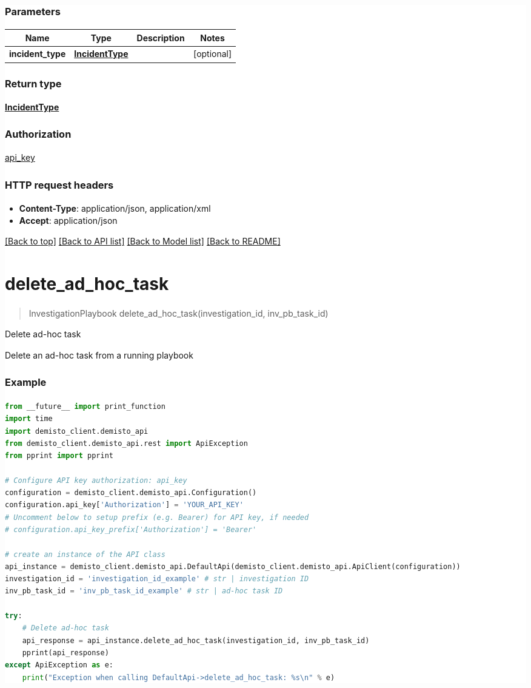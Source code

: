 ### Parameters

Name | Type | Description  | Notes
------------- | ------------- | ------------- | -------------
 **incident_type** | [**IncidentType**](IncidentType.md)|  | [optional] 

### Return type

[**IncidentType**](IncidentType.md)

### Authorization

[api_key](README.md#api_key)

### HTTP request headers

 - **Content-Type**: application/json, application/xml
 - **Accept**: application/json

[[Back to top]](#) [[Back to API list]](README.md#documentation-for-api-endpoints) [[Back to Model list]](../README.md#documentation-for-models) [[Back to README]](../README.md)

# **delete_ad_hoc_task**
> InvestigationPlaybook delete_ad_hoc_task(investigation_id, inv_pb_task_id)

Delete ad-hoc task

Delete an ad-hoc task from a running playbook

### Example
```python
from __future__ import print_function
import time
import demisto_client.demisto_api
from demisto_client.demisto_api.rest import ApiException
from pprint import pprint

# Configure API key authorization: api_key
configuration = demisto_client.demisto_api.Configuration()
configuration.api_key['Authorization'] = 'YOUR_API_KEY'
# Uncomment below to setup prefix (e.g. Bearer) for API key, if needed
# configuration.api_key_prefix['Authorization'] = 'Bearer'

# create an instance of the API class
api_instance = demisto_client.demisto_api.DefaultApi(demisto_client.demisto_api.ApiClient(configuration))
investigation_id = 'investigation_id_example' # str | investigation ID
inv_pb_task_id = 'inv_pb_task_id_example' # str | ad-hoc task ID

try:
    # Delete ad-hoc task
    api_response = api_instance.delete_ad_hoc_task(investigation_id, inv_pb_task_id)
    pprint(api_response)
except ApiException as e:
    print("Exception when calling DefaultApi->delete_ad_hoc_task: %s\n" % e)
```
